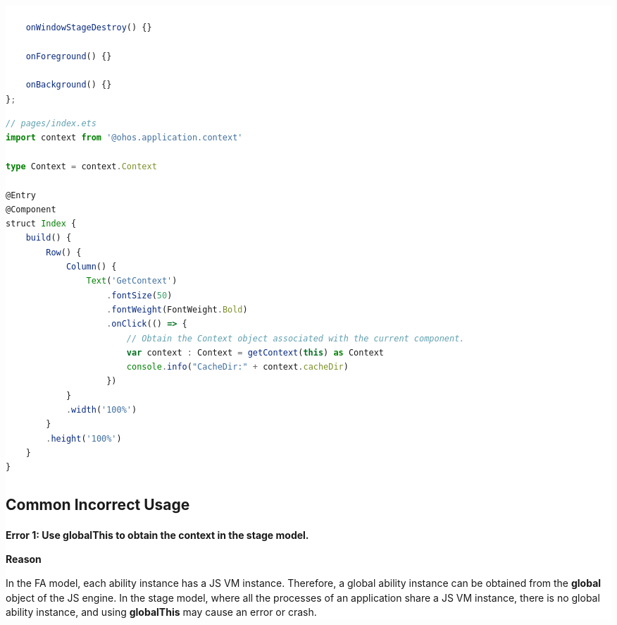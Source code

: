 ```ts

    onWindowStageDestroy() {}

    onForeground() {}

    onBackground() {}
};
```

```ts
// pages/index.ets
import context from '@ohos.application.context'

type Context = context.Context

@Entry
@Component
struct Index {
    build() {
        Row() {
            Column() {
                Text('GetContext')
                    .fontSize(50)
                    .fontWeight(FontWeight.Bold)
                    .onClick(() => {
                        // Obtain the Context object associated with the current component.
                        var context : Context = getContext(this) as Context
                        console.info("CacheDir:" + context.cacheDir)
                    })
            }
            .width('100%')
        }
        .height('100%')
    }
}
```

## Common Incorrect Usage

**Error 1: Use globalThis to obtain the context in the stage model.**

**Reason**

In the FA model, each ability instance has a JS VM instance. Therefore, a global ability instance can be obtained from the **global** object of the JS engine. In the stage model, where all the processes of an application share a JS VM instance, there is no global ability instance, and using **globalThis** may cause an error or crash.
